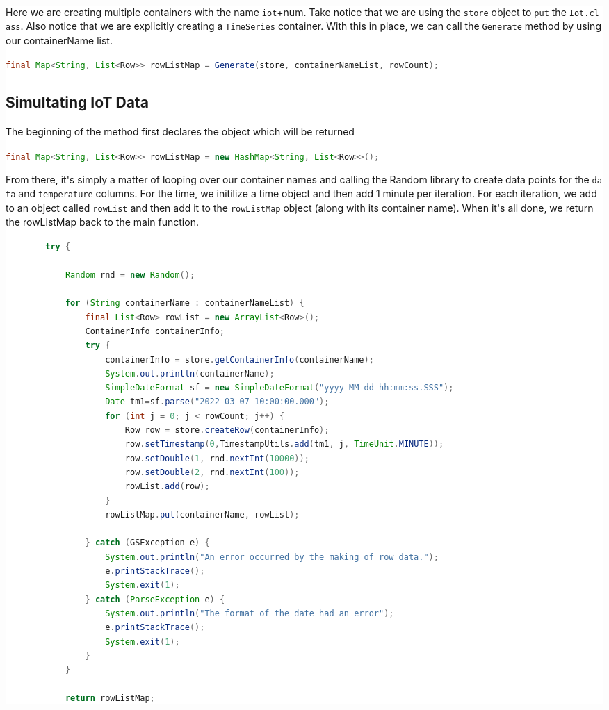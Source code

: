 Here we are creating multiple containers with the name `iot`+num. Take notice that we are using the `store` object to `put` the `Iot.class`. Also notice that we are explicitly creating a `TimeSeries` container. With this in place, we can call the `Generate` method by using our containerName list.

```java
final Map<String, List<Row>> rowListMap = Generate(store, containerNameList, rowCount);
```

## Simultating IoT Data

The beginning of the method first declares the object which will be returned

```java
final Map<String, List<Row>> rowListMap = new HashMap<String, List<Row>>();
```

From there, it's simply a matter of looping over our container names and calling the Random library to create data points for the `data` and `temperature` columns. For the time, we initilize a time object and then add 1 minute per iteration. For each iteration, we add to an object called `rowList` and then add it to the `rowListMap` object (along with its container name). When it's all done, we return the rowListMap back to the main function.

```java
        try { 

            Random rnd = new Random();

            for (String containerName : containerNameList) {
                final List<Row> rowList = new ArrayList<Row>();
                ContainerInfo containerInfo;
                try {
                    containerInfo = store.getContainerInfo(containerName);
                    System.out.println(containerName);
                    SimpleDateFormat sf = new SimpleDateFormat("yyyy-MM-dd hh:mm:ss.SSS");
                    Date tm1=sf.parse("2022-03-07 10:00:00.000");
                    for (int j = 0; j < rowCount; j++) {
                        Row row = store.createRow(containerInfo);
                        row.setTimestamp(0,TimestampUtils.add(tm1, j, TimeUnit.MINUTE));
                        row.setDouble(1, rnd.nextInt(10000));
                        row.setDouble(2, rnd.nextInt(100));
                        rowList.add(row);
                    }
                    rowListMap.put(containerName, rowList);

                } catch (GSException e) {
                    System.out.println("An error occurred by the making of row data.");
                    e.printStackTrace();
                    System.exit(1);
                } catch (ParseException e) {
                    System.out.println("The format of the date had an error");
                    e.printStackTrace();
                    System.exit(1);
                }
            }

            return rowListMap;
```
